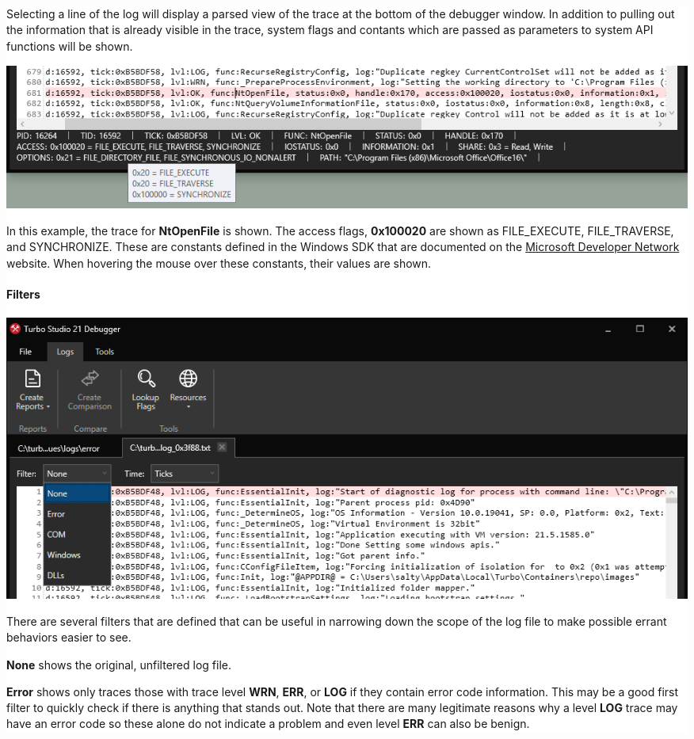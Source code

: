 Selecting a line of the log will display a parsed view of the trace at the bottom of the debugger window. In addition to pulling out the information that is already visible in the trace, system flags and contants which are passed as parameters to system API functions will be shown.

![Process Log Trace Information](../../images/process-log-information.png)

In this example, the trace for **NtOpenFile** is shown. The access flags, **0x100020** are shown as FILE_EXECUTE, FILE_TRAVERSE, and SYNCHRONIZE. These are constants defined in the Windows SDK that are documented on the [Microsoft Developer Network](https://docs.microsoft.com/) website. When hovering the mouse over these constants, their values are shown.

#### Filters

![Process Log Filters](../../images/process-log-filters.png)

There are several filters that are defined that can be useful in narrowing down the scope of the log file to make possible errant behaviors easier to see.

**None** shows the original, unfiltered log file.

**Error** shows only traces those with trace level **WRN**, **ERR**, or **LOG** if they contain error code information. This may be a good first filter to quickly check if there is anything that stands out. Note that there are many legitimate reasons why a level **LOG** trace may have an error code so these alone do not indicate a problem and even level **ERR** can also be benign.
